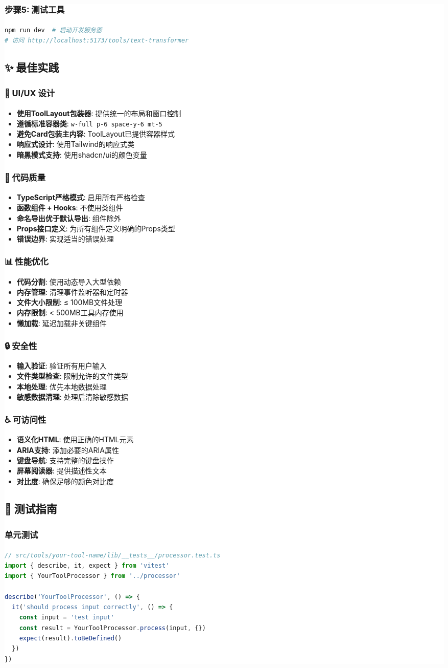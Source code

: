 ### 步骤5: 测试工具
```bash
npm run dev  # 启动开发服务器
# 访问 http://localhost:5173/tools/text-transformer
```

## ✨ 最佳实践

### 🎨 UI/UX 设计
- **使用ToolLayout包装器**: 提供统一的布局和窗口控制
- **遵循标准容器类**: `w-full p-6 space-y-6 mt-5`
- **避免Card包装主内容**: ToolLayout已提供容器样式
- **响应式设计**: 使用Tailwind的响应式类
- **暗黑模式支持**: 使用shadcn/ui的颜色变量

### 🔧 代码质量
- **TypeScript严格模式**: 启用所有严格检查
- **函数组件 + Hooks**: 不使用类组件
- **命名导出优于默认导出**: 组件除外
- **Props接口定义**: 为所有组件定义明确的Props类型
- **错误边界**: 实现适当的错误处理

### 📊 性能优化
- **代码分割**: 使用动态导入大型依赖
- **内存管理**: 清理事件监听器和定时器
- **文件大小限制**: ≤ 100MB文件处理
- **内存限制**: < 500MB工具内存使用
- **懒加载**: 延迟加载非关键组件

### 🔒 安全性
- **输入验证**: 验证所有用户输入
- **文件类型检查**: 限制允许的文件类型
- **本地处理**: 优先本地数据处理
- **敏感数据清理**: 处理后清除敏感数据

### ♿ 可访问性
- **语义化HTML**: 使用正确的HTML元素
- **ARIA支持**: 添加必要的ARIA属性
- **键盘导航**: 支持完整的键盘操作
- **屏幕阅读器**: 提供描述性文本
- **对比度**: 确保足够的颜色对比度

## 🧪 测试指南

### 单元测试
```typescript
// src/tools/your-tool-name/lib/__tests__/processor.test.ts
import { describe, it, expect } from 'vitest'
import { YourToolProcessor } from '../processor'

describe('YourToolProcessor', () => {
  it('should process input correctly', () => {
    const input = 'test input'
    const result = YourToolProcessor.process(input, {})
    expect(result).toBeDefined()
  })
})
```
